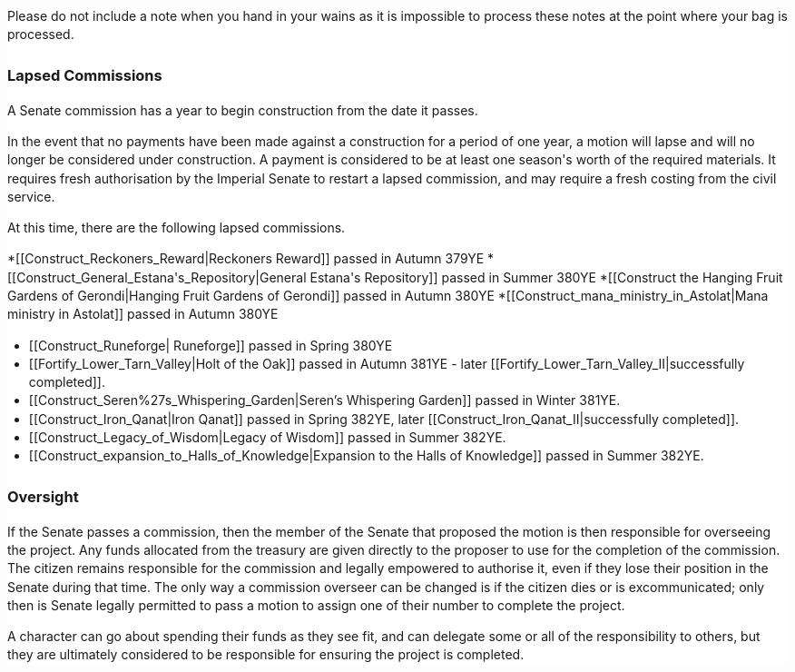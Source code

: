 Please do not include a note when you hand in your wains as it is impossible to process these notes at the point where your bag is processed.

### Lapsed Commissions
A Senate commission has a year to begin construction from the date it passes.

In the event that no payments have been made against a construction for a period of one year, a motion will lapse and will no longer be considered under construction. A payment is considered to be at least one season's worth of the required materials. It requires fresh authorisation by the Imperial Senate to restart a lapsed commission, and may require a fresh costing from the civil service.

At this time, there are the following lapsed commissions.

*[[Construct_Reckoners_Reward|Reckoners Reward]] passed in Autumn 379YE
*[[Construct_General_Estana's_Repository|General Estana's Repository]] passed in Summer 380YE
*[[Construct the Hanging Fruit Gardens of Gerondi|Hanging Fruit Gardens of Gerondi]] passed in Autumn 380YE
*[[Construct_mana_ministry_in_Astolat|Mana ministry in Astolat]] passed in Autumn 380YE
* [[Construct_Runeforge| Runeforge]] passed in Spring 380YE
* [[Fortify_Lower_Tarn_Valley|Holt of the Oak]] passed in Autumn 381YE - later [[Fortify_Lower_Tarn_Valley_II|successfully completed]].
* [[Construct_Seren%27s_Whispering_Garden|Seren’s Whispering Garden]] passed in Winter 381YE.
* [[Construct_Iron_Qanat|Iron Qanat]] passed in Spring 382YE, later [[Construct_Iron_Qanat_II|successfully completed]].
* [[Construct_Legacy_of_Wisdom|Legacy of Wisdom]] passed in Summer 382YE.
* [[Construct_expansion_to_Halls_of_Knowledge|Expansion to the Halls of Knowledge]] passed in Summer 382YE.

### Oversight
If the Senate passes a commission, then the member of the Senate that proposed the motion is then responsible for overseeing the project. Any funds allocated from the treasury are given directly to the proposer to use for the completion of the commission. The citizen remains responsible for the commission and legally empowered to authorise it, even if they lose their position in the Senate during that time. The only way a commission overseer can be changed is if the citizen dies or is excommunicated; only then is Senate legally permitted to pass a motion to assign one of their number to complete the project.

A character can go about spending their funds as they see fit, and can delegate some or all of the responsibility to others, but they are ultimately considered to be responsible for ensuring the project is completed.



